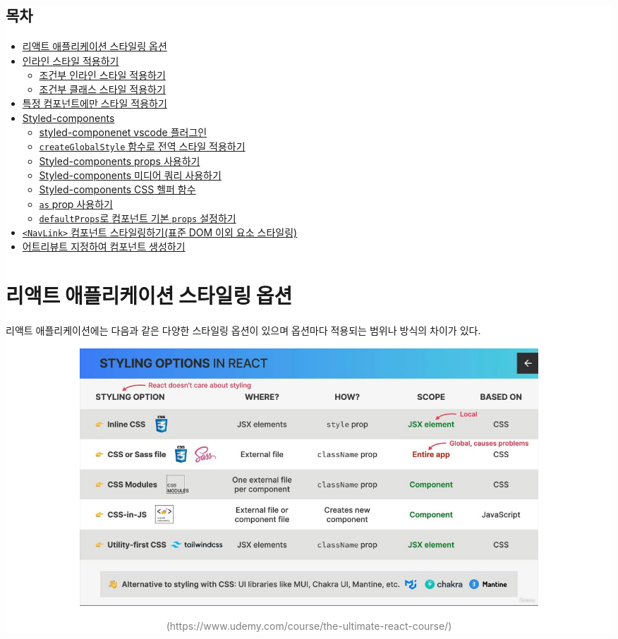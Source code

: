 <h2>목차</h2>

- [리액트 애플리케이션 스타일링 옵션](#리액트-애플리케이션-스타일링-옵션)
- [인라인 스타일 적용하기](#인라인-스타일-적용하기)
  - [조건부 인라인 스타일 적용하기](#조건부-인라인-스타일-적용하기)
  - [조건부 클래스 스타일 적용하기](#조건부-클래스-스타일-적용하기)
- [특정 컴포넌트에만 스타일 적용하기](#특정-컴포넌트에만-스타일-적용하기)
- [Styled-components](#styled-components)
  - [styled-componenet vscode 플러그인](#styled-componenet-vscode-플러그인)
  - [`createGlobalStyle` 함수로 전역 스타일 적용하기](#createglobalstyle-함수로-전역-스타일-적용하기)
  - [Styled-components props 사용하기](#styled-components-props-사용하기)
  - [Styled-components 미디어 쿼리 사용하기](#styled-components-미디어-쿼리-사용하기)
  - [Styled-components CSS 헬퍼 함수](#styled-components-css-헬퍼-함수)
  - [`as` prop 사용하기](#as-prop-사용하기)
  - [`defaultProps`로 컴포넌트 기본 `props` 설정하기](#defaultprops로-컴포넌트-기본-props-설정하기)
- [`<NavLink>` 컴포넌트 스타일링하기(표준 DOM 이외 요소 스타일링)](#navlink-컴포넌트-스타일링하기표준-dom-이외-요소-스타일링)
- [어트리뷰트 지정하여 컴포넌트 생성하기](#어트리뷰트-지정하여-컴포넌트-생성하기)

# 리액트 애플리케이션 스타일링 옵션

리액트 애플리케이션에는 다음과 같은 다양한 스타일링 옵션이 있으며 옵션마다 적용되는 범위나 방식의 차이가 있다.

<div style="text-align: center">
  <img src="./img/styling options in react.jpg" width="650px" heigth="550px" style="margin: 0 auto"/>
  <p style="color: gray">(https://www.udemy.com/course/the-ultimate-react-course/)</p>
</div>
